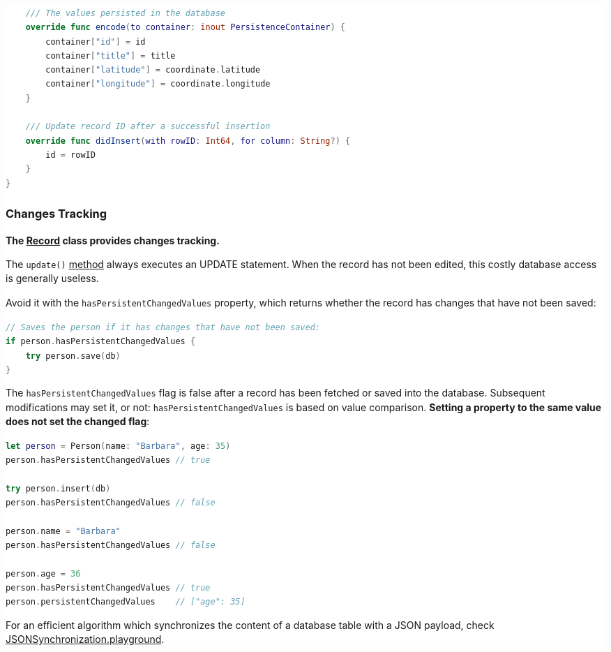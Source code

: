 ```swift
    /// The values persisted in the database
    override func encode(to container: inout PersistenceContainer) {
        container["id"] = id
        container["title"] = title
        container["latitude"] = coordinate.latitude
        container["longitude"] = coordinate.longitude
    }
    
    /// Update record ID after a successful insertion
    override func didInsert(with rowID: Int64, for column: String?) {
        id = rowID
    }
}
```


### Changes Tracking

**The [Record](#record-class) class provides changes tracking.**

The `update()` [method](#persistence-methods) always executes an UPDATE statement. When the record has not been edited, this costly database access is generally useless.

Avoid it with the `hasPersistentChangedValues` property, which returns whether the record has changes that have not been saved:

```swift
// Saves the person if it has changes that have not been saved:
if person.hasPersistentChangedValues {
    try person.save(db)
}
```

The `hasPersistentChangedValues` flag is false after a record has been fetched or saved into the database. Subsequent modifications may set it, or not: `hasPersistentChangedValues` is based on value comparison. **Setting a property to the same value does not set the changed flag**:

```swift
let person = Person(name: "Barbara", age: 35)
person.hasPersistentChangedValues // true

try person.insert(db)
person.hasPersistentChangedValues // false

person.name = "Barbara"
person.hasPersistentChangedValues // false

person.age = 36
person.hasPersistentChangedValues // true
person.persistentChangedValues    // ["age": 35]
```

For an efficient algorithm which synchronizes the content of a database table with a JSON payload, check [JSONSynchronization.playground](Playgrounds/JSONSynchronization.playground/Contents.swift).
